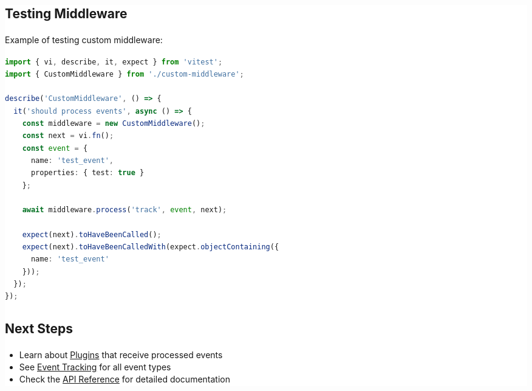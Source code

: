 ## Testing Middleware

Example of testing custom middleware:

```typescript
import { vi, describe, it, expect } from 'vitest';
import { CustomMiddleware } from './custom-middleware';

describe('CustomMiddleware', () => {
  it('should process events', async () => {
    const middleware = new CustomMiddleware();
    const next = vi.fn();
    const event = {
      name: 'test_event',
      properties: { test: true }
    };

    await middleware.process('track', event, next);

    expect(next).toHaveBeenCalled();
    expect(next).toHaveBeenCalledWith(expect.objectContaining({
      name: 'test_event'
    }));
  });
});
```

## Next Steps

- Learn about [Plugins](./plugins.md) that receive processed events
- See [Event Tracking](./event-tracking.md) for all event types
- Check the [API Reference](./api-reference.md) for detailed documentation
